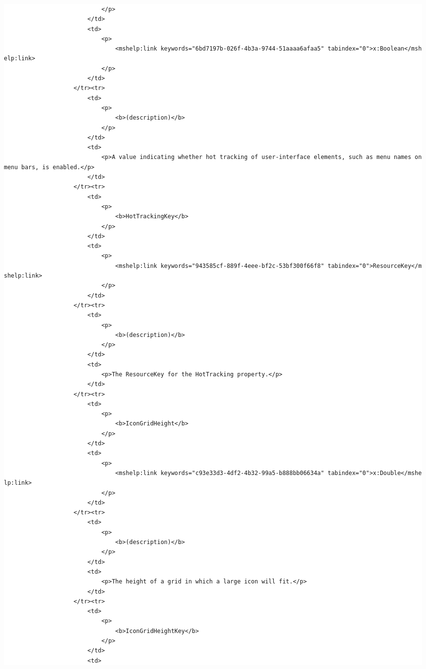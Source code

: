 								</p>
							</td>
							<td>
								<p>
									<mshelp:link keywords="6bd7197b-026f-4b3a-9744-51aaaa6afaa5" tabindex="0">x:Boolean</mshelp:link>
								</p>
							</td>
						</tr><tr>
							<td>
								<p>
									<b>(description)</b>
								</p>
							</td>
							<td>
								<p>A value indicating whether hot tracking of user-interface elements, such as menu names on menu bars, is enabled.</p>
							</td>
						</tr><tr>
							<td>
								<p>
									<b>HotTrackingKey</b>
								</p>
							</td>
							<td>
								<p>
									<mshelp:link keywords="943585cf-889f-4eee-bf2c-53bf300f66f8" tabindex="0">ResourceKey</mshelp:link>
								</p>
							</td>
						</tr><tr>
							<td>
								<p>
									<b>(description)</b>
								</p>
							</td>
							<td>
								<p>The ResourceKey for the HotTracking property.</p>
							</td>
						</tr><tr>
							<td>
								<p>
									<b>IconGridHeight</b>
								</p>
							</td>
							<td>
								<p>
									<mshelp:link keywords="c93e33d3-4df2-4b32-99a5-b888bb06634a" tabindex="0">x:Double</mshelp:link>
								</p>
							</td>
						</tr><tr>
							<td>
								<p>
									<b>(description)</b>
								</p>
							</td>
							<td>
								<p>The height of a grid in which a large icon will fit.</p>
							</td>
						</tr><tr>
							<td>
								<p>
									<b>IconGridHeightKey</b>
								</p>
							</td>
							<td>